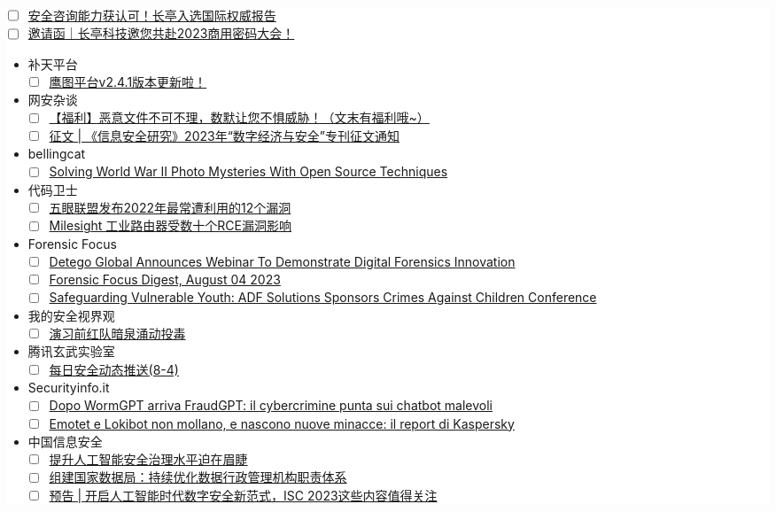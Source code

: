   - [ ] [安全咨询能力获认可！长亭入选国际权威报告](https://mp.weixin.qq.com/s?__biz=MzIwNDA2NDk5OQ==&mid=2651385147&idx=1&sn=0d266f6f7a56bd319748ea7e44a5857b&chksm=8d399cb3ba4e15a512a8ce087f2095006d1918bb2cf3a92f45659f2fe2a6e8fddb906988514a&scene=58&subscene=0#rd)
  - [ ] [邀请函｜长亭科技邀您共赴2023商用密码大会！](https://mp.weixin.qq.com/s?__biz=MzIwNDA2NDk5OQ==&mid=2651385147&idx=2&sn=0f001b170f9ff1e905a9f31c422451c0&chksm=8d399cb3ba4e15a5e2faa4d9b08b6ca762aaf4f094433f9068fe9a737894cfe5bf9450c78680&scene=58&subscene=0#rd)
- 补天平台
  - [ ] [鹰图平台v2.4.1版本更新啦！](https://mp.weixin.qq.com/s?__biz=MzI2NzY5MDI3NQ==&mid=2247497939&idx=1&sn=f89096d90608ba631296e95ec271089d&chksm=eaf9b09fdd8e3989da62a04330833a94a6e145664393b5454fa3db690f85982e1028fd1dab3d&scene=58&subscene=0#rd)
- 网安杂谈
  - [ ] [【福利】恶意文件不可不理，数默让您不惧威胁！（文末有福利哦~）](https://mp.weixin.qq.com/s?__biz=MzAwMTMzMDUwNg==&mid=2650887834&idx=1&sn=8739d8e27329554de77d5dbde4129219&chksm=812eaabfb65923a96131e57a9605b0045f8fb07554c206b86fc249cc2186181f0bd1672bd17c&scene=58&subscene=0#rd)
  - [ ] [征文 | 《信息安全研究》2023年“数字经济与安全”专刊征文通知](https://mp.weixin.qq.com/s?__biz=MzAwMTMzMDUwNg==&mid=2650887834&idx=2&sn=cb972067822834310939c273316e0d00&chksm=812eaabfb65923a937dfd1792a55ea1a32d3934963630785223964e76f2917351e3e7f746f06&scene=58&subscene=0#rd)
- bellingcat
  - [ ] [Solving World War II Photo Mysteries With Open Source Techniques](https://www.bellingcat.com/news/2023/08/04/solving-world-war-ii-photo-mysteries-with-open-source-techniques/)
- 代码卫士
  - [ ] [五眼联盟发布2022年最常遭利用的12个漏洞](https://mp.weixin.qq.com/s?__biz=MzI2NTg4OTc5Nw==&mid=2247517324&idx=1&sn=fcb1dd9543642ee629606aecbbeff4bc&chksm=ea94b5e6dde33cf09a7babed3a61a2379955914e7340c99d74a64dd82396dc612b8fb0b73ddf&scene=58&subscene=0#rd)
  - [ ] [Milesight 工业路由器受数十个RCE漏洞影响](https://mp.weixin.qq.com/s?__biz=MzI2NTg4OTc5Nw==&mid=2247517324&idx=2&sn=148eb4867662d131943cf25c80175992&chksm=ea94b5e6dde33cf0d8a2d47cf997596fef2f4a4cce32ddcc3df68065796ee8ad4be5dc6c9d66&scene=58&subscene=0#rd)
- Forensic Focus
  - [ ] [Detego Global Announces Webinar To Demonstrate Digital Forensics Innovation](https://www.forensicfocus.com/news/detego-global-announces-webinar-to-demonstrate-digital-forensics-innovation/)
  - [ ] [Forensic Focus Digest, August 04 2023](https://www.forensicfocus.com/news/forensic-focus-digest-august-04-2023/)
  - [ ] [Safeguarding Vulnerable Youth: ADF Solutions Sponsors Crimes Against Children Conference](https://www.forensicfocus.com/news/safeguarding-vulnerable-youth-adf-solutions-sponsors-crimes-against-children-conference/)
- 我的安全视界观
  - [ ] [演习前红队暗泉涌动投毒](https://mp.weixin.qq.com/s?__biz=MzI3Njk2OTIzOQ==&mid=2247485326&idx=1&sn=e491c8ef197341ec1548e2f5859081ac&chksm=eb6c25f6dc1bace094d3725175c56146e67037bdd1e9eff2e2b5a72f2fe902225fc585098cd6&scene=58&subscene=0#rd)
- 腾讯玄武实验室
  - [ ] [每日安全动态推送(8-4)](https://mp.weixin.qq.com/s?__biz=MzA5NDYyNDI0MA==&mid=2651959108&idx=1&sn=e732fcc19725e37df1e9d90bae18195c&chksm=8baecfdbbcd946cd16624b0e28ed5550132d7c8b7208407e902676b563f499b156792dc45143&scene=58&subscene=0#rd)
- Securityinfo.it
  - [ ] [Dopo WormGPT arriva FraudGPT: il cybercrimine punta sui chatbot malevoli](https://www.securityinfo.it/2023/08/04/dopo-wormgpt-arriva-fraudgpt-il-cybercrimine-punta-sui-chatbot-malevoli/?utm_source=rss&utm_medium=rss&utm_campaign=dopo-wormgpt-arriva-fraudgpt-il-cybercrimine-punta-sui-chatbot-malevoli)
  - [ ] [Emotet e Lokibot non mollano, e nascono nuove minacce: il report di Kaspersky](https://www.securityinfo.it/2023/08/04/emotet-e-lokibot-non-mollano-e-nascono-nuove-minacce-il-report-di-kaspersky/?utm_source=rss&utm_medium=rss&utm_campaign=emotet-e-lokibot-non-mollano-e-nascono-nuove-minacce-il-report-di-kaspersky)
- 中国信息安全
  - [ ] [提升人工智能安全治理水平迫在眉睫](https://mp.weixin.qq.com/s?__biz=MzA5MzE5MDAzOA==&mid=2664189962&idx=1&sn=c9668c2c0f2f8cebe1477becfdd60594&chksm=8b5952f3bc2edbe529106f9309ed4e6edf4d6369455f3ffeb301e2fe281c0761d7d84d02b65f&scene=58&subscene=0#rd)
  - [ ] [组建国家数据局：持续优化数据行政管理机构职责体系](https://mp.weixin.qq.com/s?__biz=MzA5MzE5MDAzOA==&mid=2664189962&idx=2&sn=0ae2212f0291ad7d40de6c0d117776cf&chksm=8b5952f3bc2edbe5b497eac67de1cdba0af735f72d7230024afdb0e1a0471688209cc0763019&scene=58&subscene=0#rd)
  - [ ] [预告 | 开启人工智能时代数字安全新范式，ISC 2023这些内容值得关注](https://mp.weixin.qq.com/s?__biz=MzA5MzE5MDAzOA==&mid=2664189962&idx=3&sn=d314f6dd19d626cdb3d809c98bf86e8e&chksm=8b5952f3bc2edbe598f9f4ee784407a98b62a013b0e9a19cc5121e89c6944ff935e4d39b7775&scene=58&subscene=0#rd)